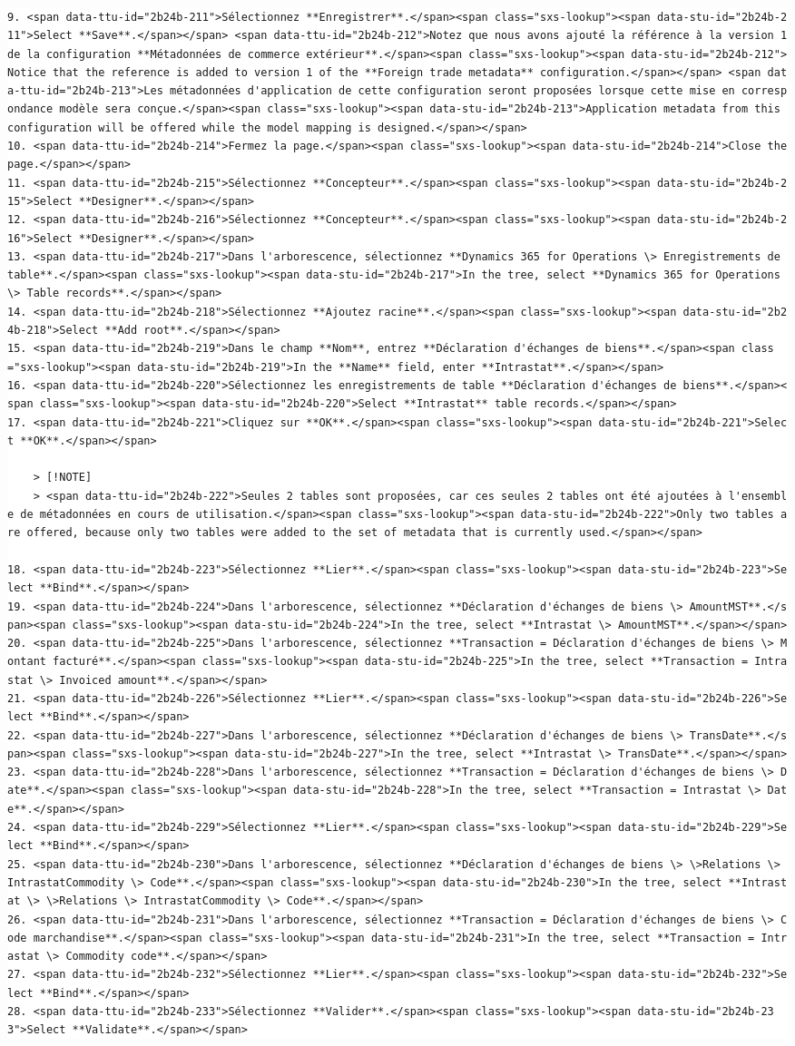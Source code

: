     9. <span data-ttu-id="2b24b-211">Sélectionnez **Enregistrer**.</span><span class="sxs-lookup"><span data-stu-id="2b24b-211">Select **Save**.</span></span> <span data-ttu-id="2b24b-212">Notez que nous avons ajouté la référence à la version 1 de la configuration **Métadonnées de commerce extérieur**.</span><span class="sxs-lookup"><span data-stu-id="2b24b-212">Notice that the reference is added to version 1 of the **Foreign trade metadata** configuration.</span></span> <span data-ttu-id="2b24b-213">Les métadonnées d'application de cette configuration seront proposées lorsque cette mise en correspondance modèle sera conçue.</span><span class="sxs-lookup"><span data-stu-id="2b24b-213">Application metadata from this configuration will be offered while the model mapping is designed.</span></span>
    10. <span data-ttu-id="2b24b-214">Fermez la page.</span><span class="sxs-lookup"><span data-stu-id="2b24b-214">Close the page.</span></span>
    11. <span data-ttu-id="2b24b-215">Sélectionnez **Concepteur**.</span><span class="sxs-lookup"><span data-stu-id="2b24b-215">Select **Designer**.</span></span>
    12. <span data-ttu-id="2b24b-216">Sélectionnez **Concepteur**.</span><span class="sxs-lookup"><span data-stu-id="2b24b-216">Select **Designer**.</span></span>
    13. <span data-ttu-id="2b24b-217">Dans l'arborescence, sélectionnez **Dynamics 365 for Operations \> Enregistrements de table**.</span><span class="sxs-lookup"><span data-stu-id="2b24b-217">In the tree, select **Dynamics 365 for Operations \> Table records**.</span></span>
    14. <span data-ttu-id="2b24b-218">Sélectionnez **Ajoutez racine**.</span><span class="sxs-lookup"><span data-stu-id="2b24b-218">Select **Add root**.</span></span>
    15. <span data-ttu-id="2b24b-219">Dans le champ **Nom**, entrez **Déclaration d'échanges de biens**.</span><span class="sxs-lookup"><span data-stu-id="2b24b-219">In the **Name** field, enter **Intrastat**.</span></span>
    16. <span data-ttu-id="2b24b-220">Sélectionnez les enregistrements de table **Déclaration d'échanges de biens**.</span><span class="sxs-lookup"><span data-stu-id="2b24b-220">Select **Intrastat** table records.</span></span>
    17. <span data-ttu-id="2b24b-221">Cliquez sur **OK**.</span><span class="sxs-lookup"><span data-stu-id="2b24b-221">Select **OK**.</span></span>

        > [!NOTE]
        > <span data-ttu-id="2b24b-222">Seules 2 tables sont proposées, car ces seules 2 tables ont été ajoutées à l'ensemble de métadonnées en cours de utilisation.</span><span class="sxs-lookup"><span data-stu-id="2b24b-222">Only two tables are offered, because only two tables were added to the set of metadata that is currently used.</span></span>

    18. <span data-ttu-id="2b24b-223">Sélectionnez **Lier**.</span><span class="sxs-lookup"><span data-stu-id="2b24b-223">Select **Bind**.</span></span>
    19. <span data-ttu-id="2b24b-224">Dans l'arborescence, sélectionnez **Déclaration d'échanges de biens \> AmountMST**.</span><span class="sxs-lookup"><span data-stu-id="2b24b-224">In the tree, select **Intrastat \> AmountMST**.</span></span>
    20. <span data-ttu-id="2b24b-225">Dans l'arborescence, sélectionnez **Transaction = Déclaration d'échanges de biens \> Montant facturé**.</span><span class="sxs-lookup"><span data-stu-id="2b24b-225">In the tree, select **Transaction = Intrastat \> Invoiced amount**.</span></span>
    21. <span data-ttu-id="2b24b-226">Sélectionnez **Lier**.</span><span class="sxs-lookup"><span data-stu-id="2b24b-226">Select **Bind**.</span></span>
    22. <span data-ttu-id="2b24b-227">Dans l'arborescence, sélectionnez **Déclaration d'échanges de biens \> TransDate**.</span><span class="sxs-lookup"><span data-stu-id="2b24b-227">In the tree, select **Intrastat \> TransDate**.</span></span>
    23. <span data-ttu-id="2b24b-228">Dans l'arborescence, sélectionnez **Transaction = Déclaration d'échanges de biens \> Date**.</span><span class="sxs-lookup"><span data-stu-id="2b24b-228">In the tree, select **Transaction = Intrastat \> Date**.</span></span>
    24. <span data-ttu-id="2b24b-229">Sélectionnez **Lier**.</span><span class="sxs-lookup"><span data-stu-id="2b24b-229">Select **Bind**.</span></span>
    25. <span data-ttu-id="2b24b-230">Dans l'arborescence, sélectionnez **Déclaration d'échanges de biens \> \>Relations \> IntrastatCommodity \> Code**.</span><span class="sxs-lookup"><span data-stu-id="2b24b-230">In the tree, select **Intrastat \> \>Relations \> IntrastatCommodity \> Code**.</span></span>
    26. <span data-ttu-id="2b24b-231">Dans l'arborescence, sélectionnez **Transaction = Déclaration d'échanges de biens \> Code marchandise**.</span><span class="sxs-lookup"><span data-stu-id="2b24b-231">In the tree, select **Transaction = Intrastat \> Commodity code**.</span></span>
    27. <span data-ttu-id="2b24b-232">Sélectionnez **Lier**.</span><span class="sxs-lookup"><span data-stu-id="2b24b-232">Select **Bind**.</span></span>
    28. <span data-ttu-id="2b24b-233">Sélectionnez **Valider**.</span><span class="sxs-lookup"><span data-stu-id="2b24b-233">Select **Validate**.</span></span>
